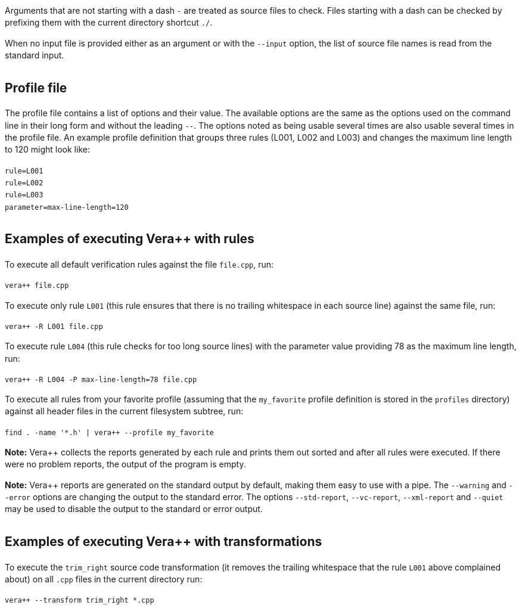 Arguments that are not starting with a dash `-` are treated as source files to check. Files starting with a dash can be checked by prefixing them with the current directory shortcut `./`.

When no input file is provided either as an argument or with the `--input` option, the list of source file names is read from the standard input.

Profile file
------------

The profile file contains a list of options and their value. The available options are the same as the options used on the command line in their long form and without the leading `--`. The options noted as being usable several times are also usable several times in the profile file. An example profile definition that groups three rules (L001, L002 and L003) and changes the maximum line length to 120 might look like:

    rule=L001
    rule=L002
    rule=L003
    parameter=max-line-length=120

Examples of executing Vera++ with rules
---------------------------------------

To execute all default verification rules against the file `file.cpp`, run:

    vera++ file.cpp

To execute only rule `L001` (this rule ensures that there is no trailing whitespace in each source line) against the same file, run:

    vera++ -R L001 file.cpp

To execute rule `L004` (this rule checks for too long source lines) with the parameter value providing 78 as the maximum line length, run:

    vera++ -R L004 -P max-line-length=78 file.cpp

To execute all rules from your favorite profile (assuming that the `my_favorite` profile definition is stored in the `profiles` directory) against all header files in the current filesystem subtree, run:

    find . -name '*.h' | vera++ --profile my_favorite

__Note:__ Vera++ collects the reports generated by each rule and prints them out sorted and after all rules were executed. If there were no problem reports, the output of the program is empty.

__Note:__ Vera++ reports are generated on the standard output by default, making them easy to use with a pipe. The `--warning` and `--error` options are changing the output to the standard error. The options `--std-report`, `--vc-report`, `--xml-report` and `--quiet` may be used to disable the output to the standard or error output.

Examples of executing Vera++ with transformations
-------------------------------------------------

To execute the `trim_right` source code transformation (it removes the trailing whitespace that the rule `L001` above complained about) on all `.cpp` files in the current directory run:

    vera++ --transform trim_right *.cpp
